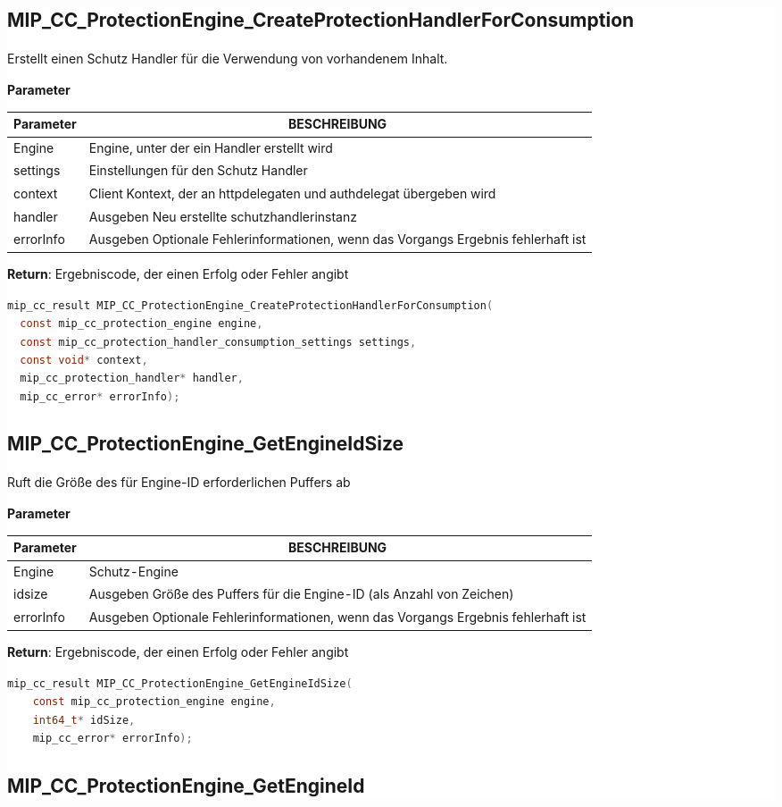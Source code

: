 ## <a name="mip_cc_protectionengine_createprotectionhandlerforconsumption"></a>MIP_CC_ProtectionEngine_CreateProtectionHandlerForConsumption

Erstellt einen Schutz Handler für die Verwendung von vorhandenem Inhalt.

**Parameter**

Parameter | BESCHREIBUNG
|---|---|
| Engine | Engine, unter der ein Handler erstellt wird |
| settings | Einstellungen für den Schutz Handler |
| context | Client Kontext, der an httpdelegaten und authdelegat übergeben wird |
| handler | Ausgeben Neu erstellte schutzhandlerinstanz |
| errorInfo | Ausgeben Optionale Fehlerinformationen, wenn das Vorgangs Ergebnis fehlerhaft ist |

**Return**: Ergebniscode, der einen Erfolg oder Fehler angibt

```c
mip_cc_result MIP_CC_ProtectionEngine_CreateProtectionHandlerForConsumption(
  const mip_cc_protection_engine engine,
  const mip_cc_protection_handler_consumption_settings settings,
  const void* context,
  mip_cc_protection_handler* handler,
  mip_cc_error* errorInfo);
```

## <a name="mip_cc_protectionengine_getengineidsize"></a>MIP_CC_ProtectionEngine_GetEngineIdSize

Ruft die Größe des für Engine-ID erforderlichen Puffers ab

**Parameter**

Parameter | BESCHREIBUNG
|---|---|
| Engine | Schutz-Engine |
| idsize | Ausgeben Größe des Puffers für die Engine-ID (als Anzahl von Zeichen) |
| errorInfo | Ausgeben Optionale Fehlerinformationen, wenn das Vorgangs Ergebnis fehlerhaft ist |

**Return**: Ergebniscode, der einen Erfolg oder Fehler angibt

```c
mip_cc_result MIP_CC_ProtectionEngine_GetEngineIdSize(
    const mip_cc_protection_engine engine,
    int64_t* idSize,
    mip_cc_error* errorInfo);
```

## <a name="mip_cc_protectionengine_getengineid"></a>MIP_CC_ProtectionEngine_GetEngineId
